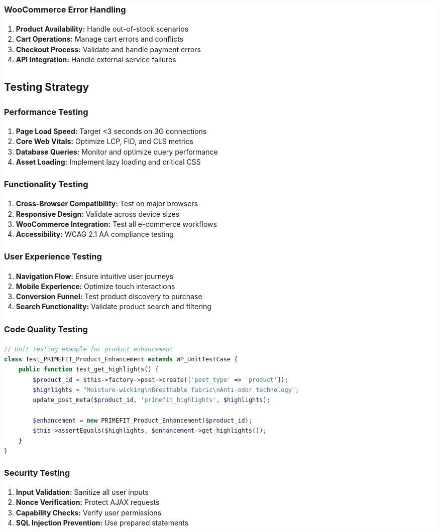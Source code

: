### WooCommerce Error Handling

1. **Product Availability:** Handle out-of-stock scenarios
2. **Cart Operations:** Manage cart errors and conflicts
3. **Checkout Process:** Validate and handle payment errors
4. **API Integration:** Handle external service failures

## Testing Strategy

### Performance Testing

1. **Page Load Speed:** Target <3 seconds on 3G connections
2. **Core Web Vitals:** Optimize LCP, FID, and CLS metrics
3. **Database Queries:** Monitor and optimize query performance
4. **Asset Loading:** Implement lazy loading and critical CSS

### Functionality Testing

1. **Cross-Browser Compatibility:** Test on major browsers
2. **Responsive Design:** Validate across device sizes
3. **WooCommerce Integration:** Test all e-commerce workflows
4. **Accessibility:** WCAG 2.1 AA compliance testing

### User Experience Testing

1. **Navigation Flow:** Ensure intuitive user journeys
2. **Mobile Experience:** Optimize touch interactions
3. **Conversion Funnel:** Test product discovery to purchase
4. **Search Functionality:** Validate product search and filtering

### Code Quality Testing

```php
// Unit testing example for product enhancement
class Test_PRIMEFIT_Product_Enhancement extends WP_UnitTestCase {
    public function test_get_highlights() {
        $product_id = $this->factory->post->create(['post_type' => 'product']);
        $highlights = "Moisture-wicking\nBreathable fabric\nAnti-odor technology";
        update_post_meta($product_id, 'primefit_highlights', $highlights);

        $enhancement = new PRIMEFIT_Product_Enhancement($product_id);
        $this->assertEquals($highlights, $enhancement->get_highlights());
    }
}
```

### Security Testing

1. **Input Validation:** Sanitize all user inputs
2. **Nonce Verification:** Protect AJAX requests
3. **Capability Checks:** Verify user permissions
4. **SQL Injection Prevention:** Use prepared statements
